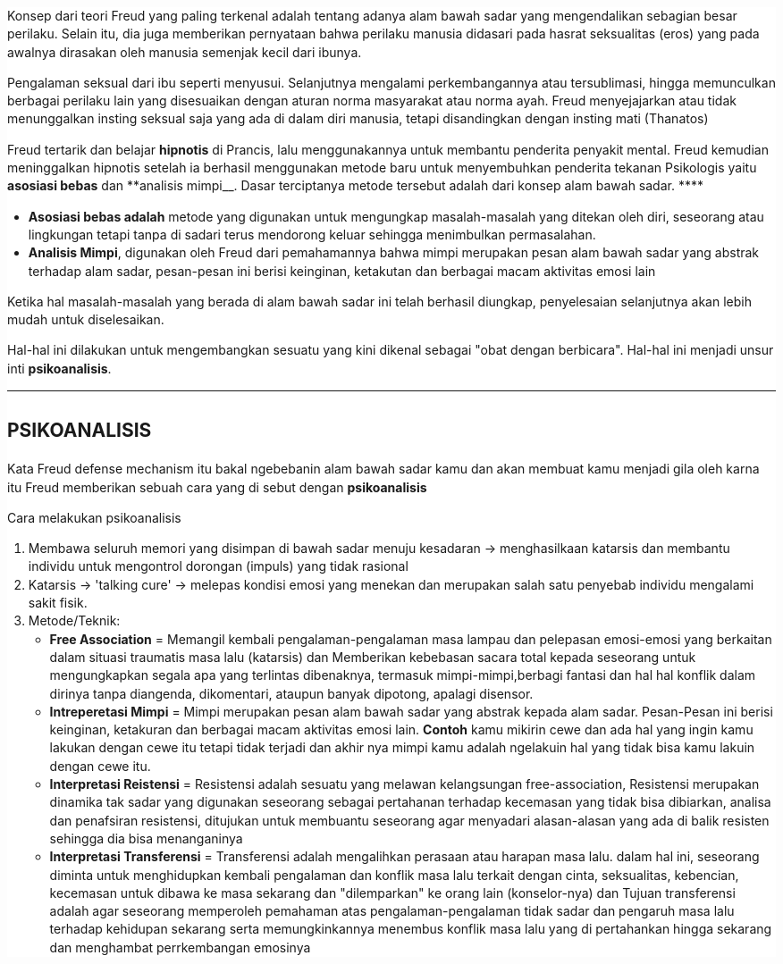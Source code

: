 Konsep dari teori Freud yang paling terkenal adalah tentang adanya alam bawah sadar yang mengendalikan sebagian besar perilaku. Selain itu, dia juga memberikan pernyataan bahwa perilaku manusia didasari pada hasrat seksualitas (eros) yang pada awalnya dirasakan oleh manusia semenjak kecil dari ibunya.

Pengalaman seksual dari ibu seperti menyusui. Selanjutnya mengalami perkembangannya atau tersublimasi, hingga memunculkan berbagai perilaku lain yang disesuaikan dengan aturan norma masyarakat atau norma ayah. Freud menyejajarkan atau tidak menunggalkan insting seksual saja yang ada di dalam diri manusia, tetapi disandingkan dengan insting mati (Thanatos)

Freud tertarik dan belajar **hipnotis** di Prancis, lalu menggunakannya untuk membantu penderita penyakit mental. Freud kemudian meninggalkan hipnotis setelah ia berhasil menggunakan metode baru untuk menyembuhkan penderita tekanan Psikologis yaitu **asosiasi bebas** dan **analisis mimpi__. Dasar terciptanya metode tersebut adalah dari konsep alam bawah sadar. ****

* **Asosiasi bebas adalah** metode yang digunakan untuk mengungkap masalah-masalah yang ditekan oleh diri, seseorang atau lingkungan tetapi tanpa di sadari terus mendorong keluar sehingga menimbulkan permasalahan.
* **Analisis Mimpi**, digunakan oleh Freud dari pemahamannya bahwa mimpi merupakan pesan alam bawah sadar yang abstrak terhadap alam sadar, pesan-pesan ini berisi keinginan, ketakutan dan berbagai macam aktivitas emosi lain

Ketika hal masalah-masalah yang berada di alam bawah sadar ini telah berhasil diungkap, penyelesaian selanjutnya akan lebih mudah untuk diselesaikan.

Hal-hal ini dilakukan untuk mengembangkan sesuatu yang kini dikenal sebagai "obat dengan berbicara". Hal-hal ini menjadi unsur inti **psikoanalisis**.

***

## PSIKOANALISIS

Kata Freud defense mechanism itu bakal ngebebanin alam bawah sadar kamu dan akan membuat kamu menjadi gila oleh karna itu Freud memberikan sebuah cara yang di sebut dengan **psikoanalisis**

Cara melakukan psikoanalisis

1. Membawa seluruh memori yang disimpan di bawah sadar menuju kesadaran → menghasilkaan katarsis dan membantu individu untuk mengontrol dorongan (impuls) yang tidak rasional
2. Katarsis → 'talking cure' → melepas kondisi emosi yang menekan dan merupakan salah satu penyebab individu mengalami sakit fisik.
3. Metode/Teknik:
   * **Free Association** = Memangil kembali pengalaman-pengalaman masa lampau dan pelepasan emosi-emosi yang berkaitan dalam situasi traumatis masa lalu (katarsis) dan Memberikan kebebasan sacara total kepada seseorang untuk mengungkapkan segala apa yang terlintas dibenaknya, termasuk mimpi-mimpi,berbagi fantasi dan hal hal konflik dalam dirinya tanpa diangenda, dikomentari, ataupun banyak dipotong, apalagi disensor.
   * **Intreperetasi Mimpi** = Mimpi merupakan pesan alam bawah sadar yang abstrak kepada alam sadar. Pesan-Pesan ini berisi keinginan, ketakuran dan berbagai macam aktivitas emosi lain. **Contoh** kamu mikirin cewe dan ada hal yang ingin kamu lakukan dengan cewe itu tetapi tidak terjadi dan akhir nya mimpi kamu adalah ngelakuin hal yang tidak bisa kamu lakuin dengan cewe itu.
   * **Interpretasi Reistensi** = Resistensi adalah sesuatu yang melawan kelangsungan free-association, Resistensi merupakan dinamika tak sadar yang digunakan seseorang sebagai pertahanan terhadap kecemasan yang tidak bisa dibiarkan, analisa dan penafsiran resistensi, ditujukan untuk membuantu seseorang agar menyadari alasan-alasan yang ada di balik resisten sehingga dia bisa menanganinya
   * **Interpretasi Transferensi** = Transferensi adalah mengalihkan perasaan atau harapan masa lalu. dalam hal ini, seseorang diminta untuk menghidupkan kembali pengalaman dan konflik masa lalu terkait dengan cinta, seksualitas, kebencian, kecemasan untuk dibawa ke masa sekarang dan "dilemparkan" ke orang lain (konselor-nya) dan Tujuan transferensi adalah agar seseorang memperoleh pemahaman atas pengalaman-pengalaman tidak sadar dan pengaruh masa lalu terhadap kehidupan sekarang serta memungkinkannya menembus konflik masa lalu yang di pertahankan hingga sekarang dan menghambat perrkembangan emosinya

